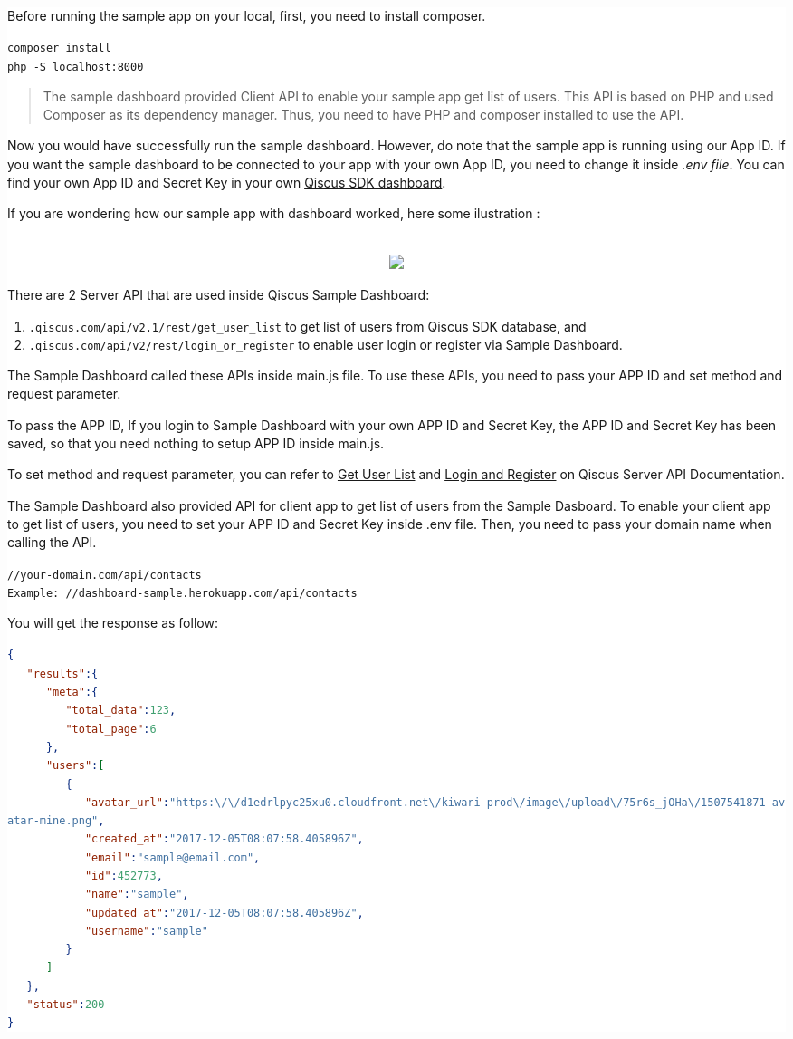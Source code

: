 Before running the sample app on your local, first, you need to install composer. 

```
composer install
php -S localhost:8000
```

>The sample dashboard provided Client API to enable your sample app get list of users. This API is based on PHP and used Composer as its dependency manager. Thus, you need to have PHP and composer installed to use the API.

Now you would have successfully run the sample dashboard. However, do note that the sample app is running using our App ID. If you want the sample dashboard to be connected to your app with your own App ID, you need to change it inside *.env file*. You can find your own App ID and Secret Key in your own [Qiscus SDK dashboard](https://www.qiscus.com/dashboard).

If you are wondering how our sample app with dashboard worked, here some ilustration :
<p align="center"><br/><img src="https://raw.githubusercontent.com/qiscus/qiscus-sdk-android/develop/screenshot/how_sample_work.png" width="80%" /><br/></p>

There are 2 Server API that are used inside Qiscus Sample Dashboard:

1. ```.qiscus.com/api/v2.1/rest/get_user_list``` to get list of users from Qiscus SDK database, and
2. ```.qiscus.com/api/v2/rest/login_or_register``` to enable user login or register via Sample Dashboard.

The Sample Dashboard called these APIs inside main.js file. To use these APIs, you need to pass your APP ID and  set method and request parameter.

To pass the APP ID, If you login to Sample Dashboard with your own APP ID and Secret Key, the APP ID and Secret Key has been saved, so that you need nothing to setup APP ID inside main.js.  

To set method and request parameter, you can refer to [Get User List](https://www.qiscus.com/documentation/rest/list-api#get-user-list) and [Login and Register](https://www.qiscus.com/documentation/rest/list-api#login-or-register) on Qiscus Server API Documentation.

The Sample Dashboard also provided API for client app to get list of users from the Sample Dasboard. 
To enable your client app to get list of users, you need to set your APP ID and Secret Key inside .env file. Then, you need to pass your domain name when calling the API.

```
//your-domain.com/api/contacts
Example: //dashboard-sample.herokuapp.com/api/contacts
```
You will get the response as follow:
```JSON
{
   "results":{
      "meta":{
         "total_data":123,
         "total_page":6
      },
      "users":[
         {
            "avatar_url":"https:\/\/d1edrlpyc25xu0.cloudfront.net\/kiwari-prod\/image\/upload\/75r6s_jOHa\/1507541871-avatar-mine.png",
            "created_at":"2017-12-05T08:07:58.405896Z",
            "email":"sample@email.com",
            "id":452773,
            "name":"sample",
            "updated_at":"2017-12-05T08:07:58.405896Z",
            "username":"sample"
         }
      ]
   },
   "status":200
}
```
